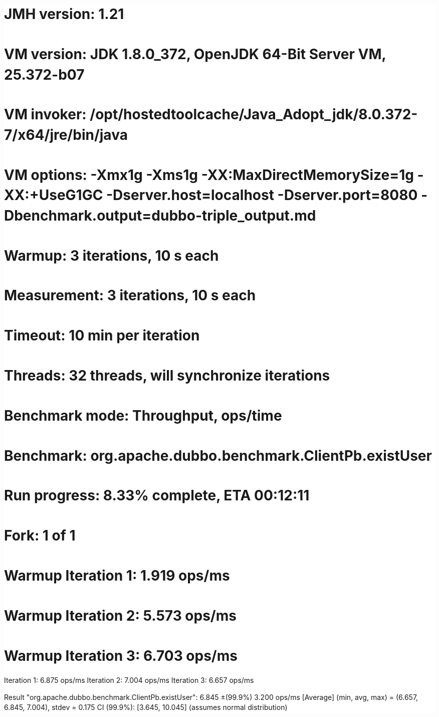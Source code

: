 
# JMH version: 1.21
# VM version: JDK 1.8.0_372, OpenJDK 64-Bit Server VM, 25.372-b07
# VM invoker: /opt/hostedtoolcache/Java_Adopt_jdk/8.0.372-7/x64/jre/bin/java
# VM options: -Xmx1g -Xms1g -XX:MaxDirectMemorySize=1g -XX:+UseG1GC -Dserver.host=localhost -Dserver.port=8080 -Dbenchmark.output=dubbo-triple_output.md
# Warmup: 3 iterations, 10 s each
# Measurement: 3 iterations, 10 s each
# Timeout: 10 min per iteration
# Threads: 32 threads, will synchronize iterations
# Benchmark mode: Throughput, ops/time
# Benchmark: org.apache.dubbo.benchmark.ClientPb.existUser

# Run progress: 8.33% complete, ETA 00:12:11
# Fork: 1 of 1
# Warmup Iteration   1: 1.919 ops/ms
# Warmup Iteration   2: 5.573 ops/ms
# Warmup Iteration   3: 6.703 ops/ms
Iteration   1: 6.875 ops/ms
Iteration   2: 7.004 ops/ms
Iteration   3: 6.657 ops/ms


Result "org.apache.dubbo.benchmark.ClientPb.existUser":
  6.845 ±(99.9%) 3.200 ops/ms [Average]
  (min, avg, max) = (6.657, 6.845, 7.004), stdev = 0.175
  CI (99.9%): [3.645, 10.045] (assumes normal distribution)
